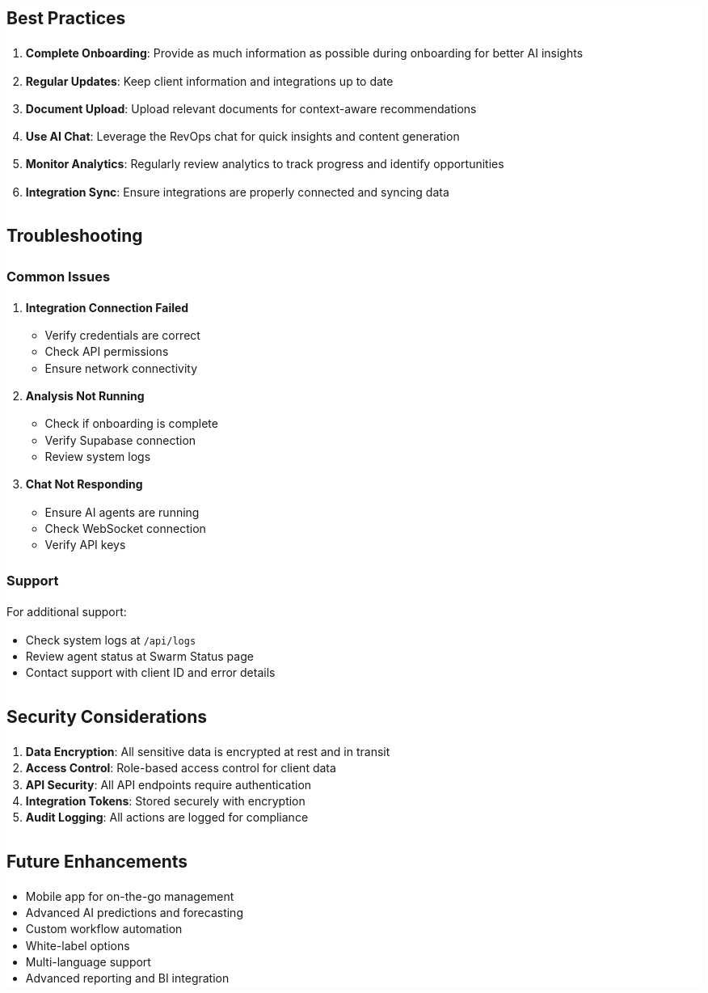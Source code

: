 ## Best Practices

1. **Complete Onboarding**: Provide as much information as possible during onboarding for better AI insights

2. **Regular Updates**: Keep client information and integrations up to date

3. **Document Upload**: Upload relevant documents for context-aware recommendations

4. **Use AI Chat**: Leverage the RevOps chat for quick insights and content generation

5. **Monitor Analytics**: Regularly review analytics to track progress and identify opportunities

6. **Integration Sync**: Ensure integrations are properly connected and syncing data

## Troubleshooting

### Common Issues

1. **Integration Connection Failed**
   - Verify credentials are correct
   - Check API permissions
   - Ensure network connectivity

2. **Analysis Not Running**
   - Check if onboarding is complete
   - Verify Supabase connection
   - Review system logs

3. **Chat Not Responding**
   - Ensure AI agents are running
   - Check WebSocket connection
   - Verify API keys

### Support

For additional support:
- Check system logs at `/api/logs`
- Review agent status at Swarm Status page
- Contact support with client ID and error details

## Security Considerations

1. **Data Encryption**: All sensitive data is encrypted at rest and in transit
2. **Access Control**: Role-based access control for client data
3. **API Security**: All API endpoints require authentication
4. **Integration Tokens**: Stored securely with encryption
5. **Audit Logging**: All actions are logged for compliance

## Future Enhancements

- Mobile app for on-the-go management
- Advanced AI predictions and forecasting
- Custom workflow automation
- White-label options
- Multi-language support
- Advanced reporting and BI integration